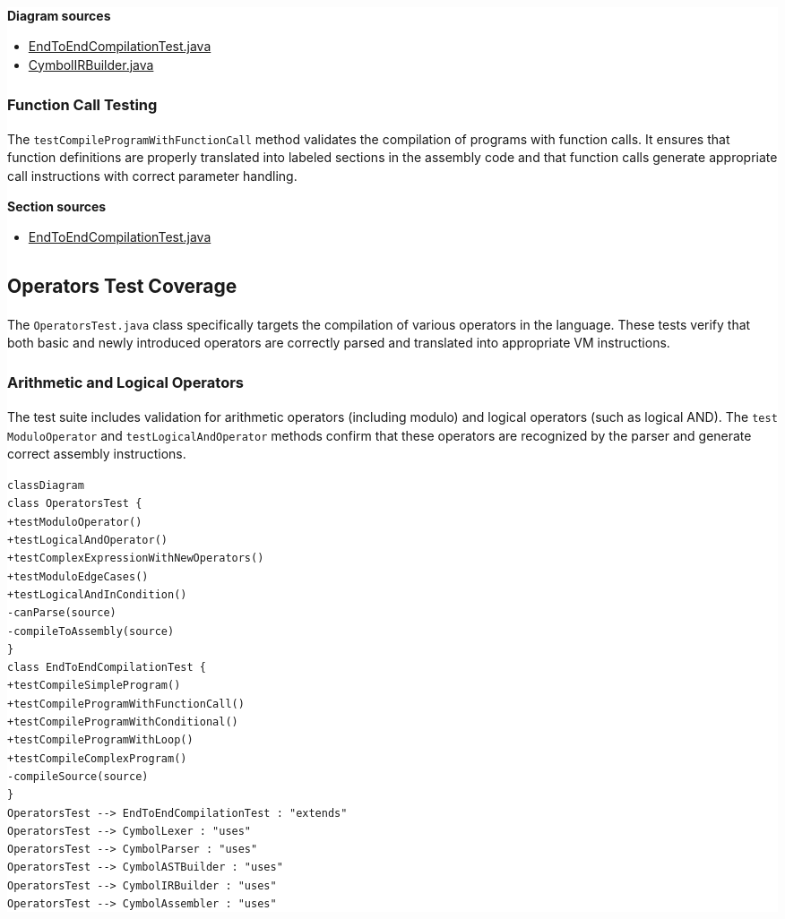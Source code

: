 **Diagram sources**
- [EndToEndCompilationTest.java](file://ep20/src/test/java/org/teachfx/antlr4/ep20/pass/codegen/EndToEndCompilationTest.java#L70-L90)
- [CymbolIRBuilder.java](file://ep20/src/main/java/org/teachfx/antlr4/ep20/pass/ir/CymbolIRBuilder.java#L1-L30)

### Function Call Testing
The `testCompileProgramWithFunctionCall` method validates the compilation of programs with function calls. It ensures that function definitions are properly translated into labeled sections in the assembly code and that function calls generate appropriate call instructions with correct parameter handling.

**Section sources**
- [EndToEndCompilationTest.java](file://ep20/src/test/java/org/teachfx/antlr4/ep20/pass/codegen/EndToEndCompilationTest.java#L40-L70)

## Operators Test Coverage

The `OperatorsTest.java` class specifically targets the compilation of various operators in the language. These tests verify that both basic and newly introduced operators are correctly parsed and translated into appropriate VM instructions.

### Arithmetic and Logical Operators
The test suite includes validation for arithmetic operators (including modulo) and logical operators (such as logical AND). The `testModuloOperator` and `testLogicalAndOperator` methods confirm that these operators are recognized by the parser and generate correct assembly instructions.

```mermaid
classDiagram
class OperatorsTest {
+testModuloOperator()
+testLogicalAndOperator()
+testComplexExpressionWithNewOperators()
+testModuloEdgeCases()
+testLogicalAndInCondition()
-canParse(source)
-compileToAssembly(source)
}
class EndToEndCompilationTest {
+testCompileSimpleProgram()
+testCompileProgramWithFunctionCall()
+testCompileProgramWithConditional()
+testCompileProgramWithLoop()
+testCompileComplexProgram()
-compileSource(source)
}
OperatorsTest --> EndToEndCompilationTest : "extends"
OperatorsTest --> CymbolLexer : "uses"
OperatorsTest --> CymbolParser : "uses"
OperatorsTest --> CymbolASTBuilder : "uses"
OperatorsTest --> CymbolIRBuilder : "uses"
OperatorsTest --> CymbolAssembler : "uses"
```
